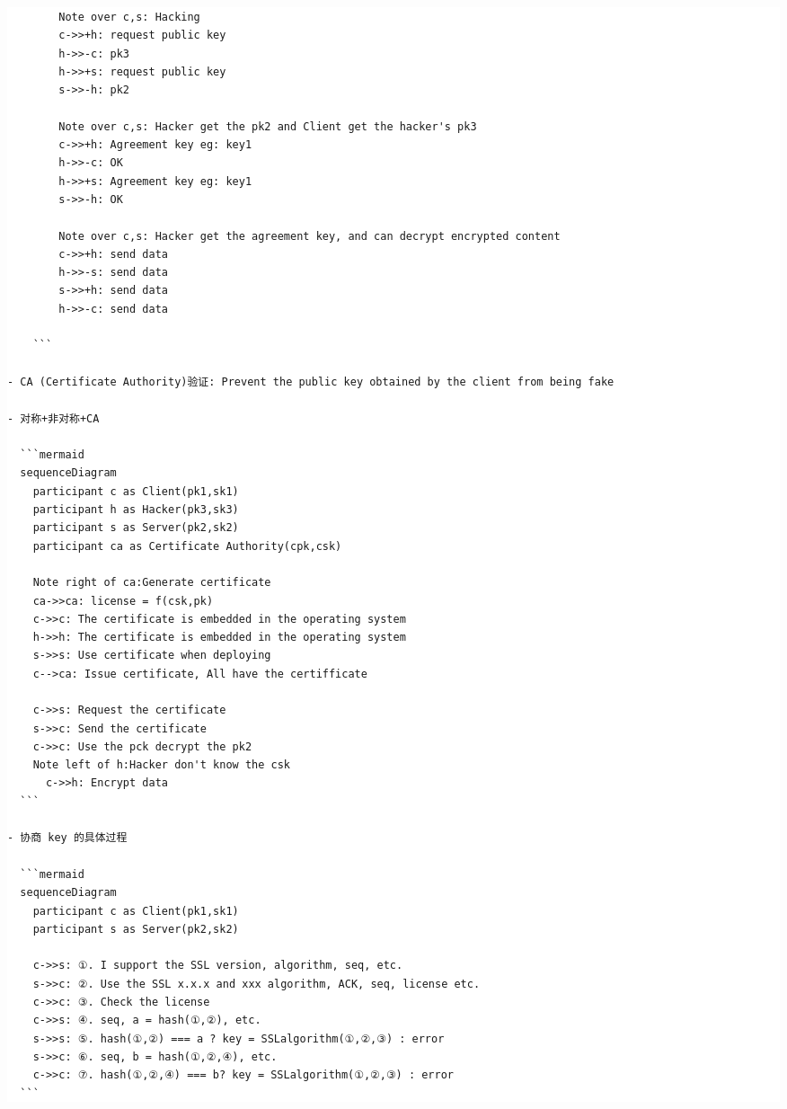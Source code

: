         	Note over c,s: Hacking
        	c->>+h: request public key
        	h->>-c: pk3
        	h->>+s: request public key
        	s->>-h: pk2

        	Note over c,s: Hacker get the pk2 and Client get the hacker's pk3
        	c->>+h: Agreement key eg: key1
        	h->>-c: OK
        	h->>+s: Agreement key eg: key1
        	s->>-h: OK

        	Note over c,s: Hacker get the agreement key, and can decrypt encrypted content
        	c->>+h: send data
        	h->>-s: send data
        	s->>+h: send data
        	h->>-c: send data

        ```

    - CA (Certificate Authority)验证: Prevent the public key obtained by the client from being fake

    - 对称+非对称+CA

      ```mermaid
      sequenceDiagram
      	participant c as Client(pk1,sk1)
      	participant h as Hacker(pk3,sk3)
      	participant s as Server(pk2,sk2)
      	participant ca as Certificate Authority(cpk,csk)

      	Note right of ca:Generate certificate
      	ca->>ca: license = f(csk,pk)
      	c->>c: The certificate is embedded in the operating system
      	h->>h: The certificate is embedded in the operating system
      	s->>s: Use certificate when deploying
      	c-->ca: Issue certificate, All have the certifficate

      	c->>s: Request the certificate
      	s->>c: Send the certificate
      	c->>c: Use the pck decrypt the pk2
      	Note left of h:Hacker don't know the csk
          c->>h: Encrypt data
      ```

    - 协商 key 的具体过程

      ```mermaid
      sequenceDiagram
      	participant c as Client(pk1,sk1)
      	participant s as Server(pk2,sk2)

      	c->>s: ①. I support the SSL version, algorithm, seq, etc.
      	s->>c: ②. Use the SSL x.x.x and xxx algorithm, ACK, seq, license etc.
      	c->>c: ③. Check the license
      	c->>s: ④. seq, a = hash(①,②), etc.
      	s->>s: ⑤. hash(①,②) === a ? key = SSLalgorithm(①,②,③) : error
      	s->>c: ⑥. seq, b = hash(①,②,④), etc.
      	c->>c: ⑦. hash(①,②,④) === b? key = SSLalgorithm(①,②,③) : error
      ```
